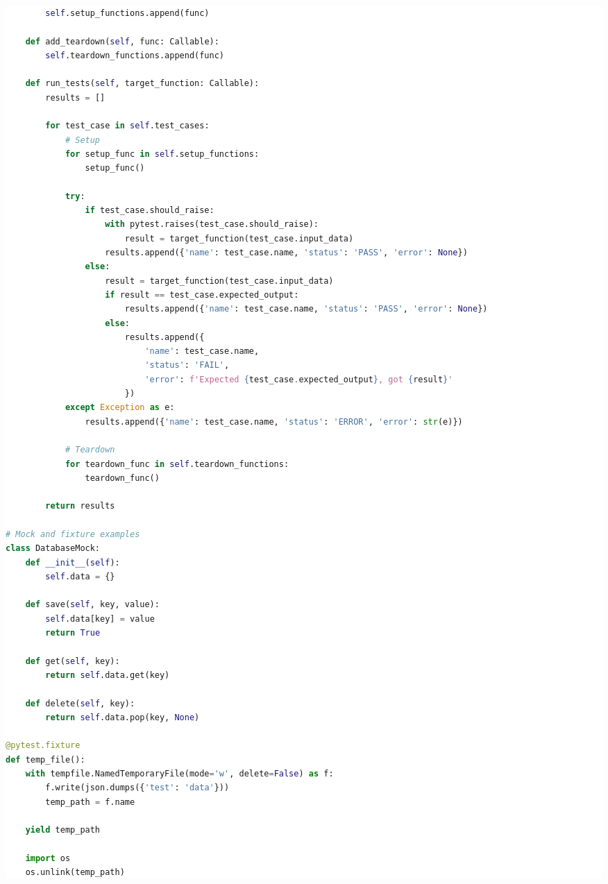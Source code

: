```python
        self.setup_functions.append(func)
    
    def add_teardown(self, func: Callable):
        self.teardown_functions.append(func)
    
    def run_tests(self, target_function: Callable):
        results = []
        
        for test_case in self.test_cases:
            # Setup
            for setup_func in self.setup_functions:
                setup_func()
            
            try:
                if test_case.should_raise:
                    with pytest.raises(test_case.should_raise):
                        result = target_function(test_case.input_data)
                    results.append({'name': test_case.name, 'status': 'PASS', 'error': None})
                else:
                    result = target_function(test_case.input_data)
                    if result == test_case.expected_output:
                        results.append({'name': test_case.name, 'status': 'PASS', 'error': None})
                    else:
                        results.append({
                            'name': test_case.name, 
                            'status': 'FAIL', 
                            'error': f'Expected {test_case.expected_output}, got {result}'
                        })
            except Exception as e:
                results.append({'name': test_case.name, 'status': 'ERROR', 'error': str(e)})
            
            # Teardown
            for teardown_func in self.teardown_functions:
                teardown_func()
        
        return results

# Mock and fixture examples
class DatabaseMock:
    def __init__(self):
        self.data = {}
    
    def save(self, key, value):
        self.data[key] = value
        return True
    
    def get(self, key):
        return self.data.get(key)
    
    def delete(self, key):
        return self.data.pop(key, None)

@pytest.fixture
def temp_file():
    with tempfile.NamedTemporaryFile(mode='w', delete=False) as f:
        f.write(json.dumps({'test': 'data'}))
        temp_path = f.name
    
    yield temp_path
    
    import os
    os.unlink(temp_path)
```